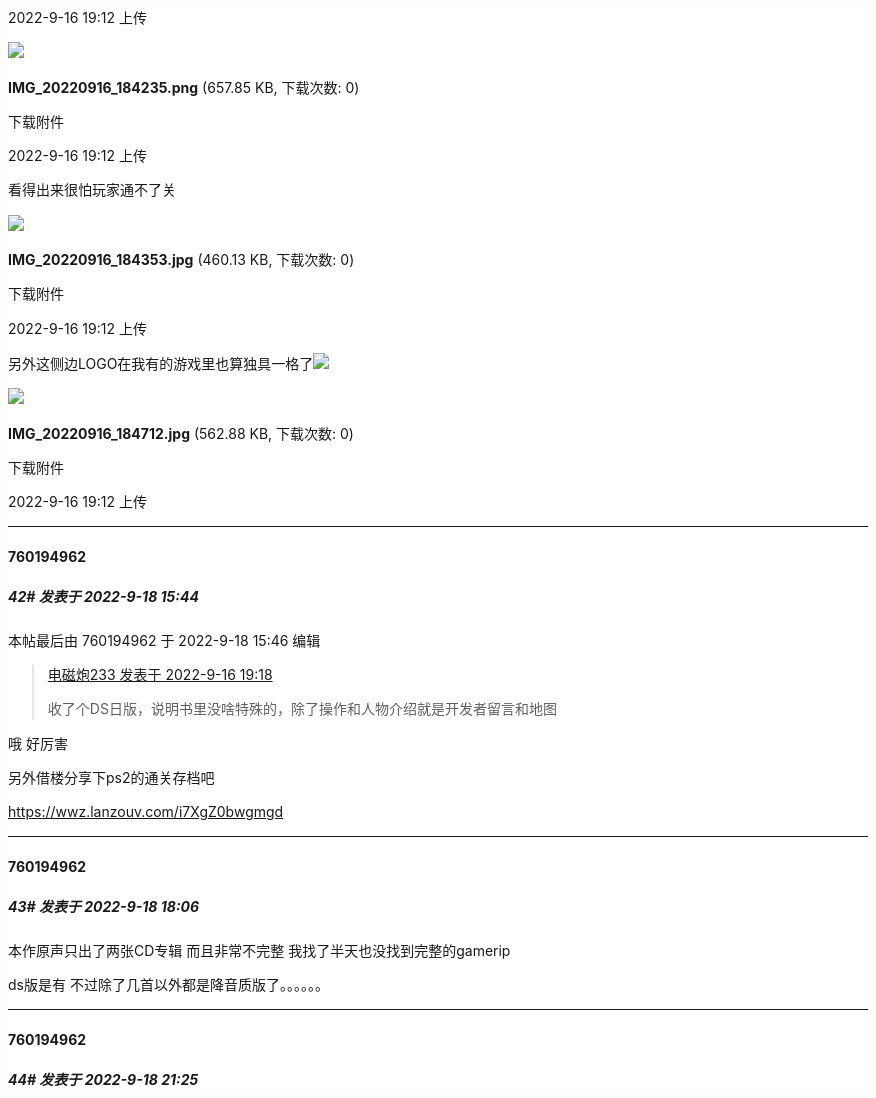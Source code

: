 2022-9-16 19:12 上传

<img src="https://img.saraba1st.com/forum/202209/16/191251jo1kkhf13kyg4h13.png" referrerpolicy="no-referrer">

<strong>IMG_20220916_184235.png</strong> (657.85 KB, 下载次数: 0)

下载附件

2022-9-16 19:12 上传

看得出来很怕玩家通不了关

<img src="https://img.saraba1st.com/forum/202209/16/191251aov1hnsmiytyhvnm.jpg" referrerpolicy="no-referrer">

<strong>IMG_20220916_184353.jpg</strong> (460.13 KB, 下载次数: 0)

下载附件

2022-9-16 19:12 上传

另外这侧边LOGO在我有的游戏里也算独具一格了<img src="https://static.saraba1st.com/image/smiley/face2017/068.png" referrerpolicy="no-referrer">

<img src="https://img.saraba1st.com/forum/202209/16/191252xnr18p1bmmdrrzb5.jpg" referrerpolicy="no-referrer">

<strong>IMG_20220916_184712.jpg</strong> (562.88 KB, 下载次数: 0)

下载附件

2022-9-16 19:12 上传

*****

####  760194962  
##### 42#       发表于 2022-9-18 15:44

 本帖最后由 760194962 于 2022-9-18 15:46 编辑 
<blockquote><a href="httphttps://bbs.saraba1st.com/2b/forum.php?mod=redirect&amp;goto=findpost&amp;pid=57513320&amp;ptid=2072512" target="_blank">电磁炮233 发表于 2022-9-16 19:18</a>

收了个DS日版，说明书里没啥特殊的，除了操作和人物介绍就是开发者留言和地图</blockquote>
哦 好厉害

另外借楼分享下ps2的通关存档吧

https://wwz.lanzouv.com/i7XgZ0bwgmgd

*****

####  760194962  
##### 43#       发表于 2022-9-18 18:06

本作原声只出了两张CD专辑 而且非常不完整 我找了半天也没找到完整的gamerip

ds版是有 不过除了几首以外都是降音质版了。。。。。。

*****

####  760194962  
##### 44#       发表于 2022-9-18 21:25
